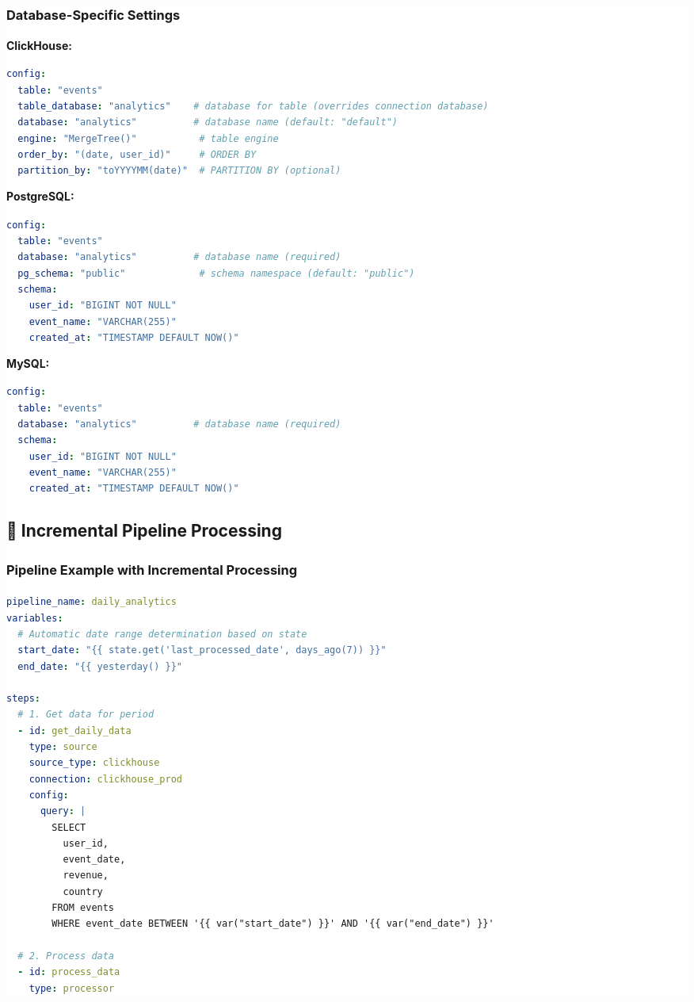 ### Database-Specific Settings

**ClickHouse:**
```yaml
config:
  table: "events"
  table_database: "analytics"    # database for table (overrides connection database)
  database: "analytics"          # database name (default: "default") 
  engine: "MergeTree()"           # table engine
  order_by: "(date, user_id)"     # ORDER BY
  partition_by: "toYYYYMM(date)"  # PARTITION BY (optional)
```

**PostgreSQL:**
```yaml
config:
  table: "events"
  database: "analytics"          # database name (required)
  pg_schema: "public"             # schema namespace (default: "public")
  schema:
    user_id: "BIGINT NOT NULL"
    event_name: "VARCHAR(255)"
    created_at: "TIMESTAMP DEFAULT NOW()"
```

**MySQL:**
```yaml
config:
  table: "events"
  database: "analytics"          # database name (required)
  schema:
    user_id: "BIGINT NOT NULL"
    event_name: "VARCHAR(255)"
    created_at: "TIMESTAMP DEFAULT NOW()"
```

## 🔄 Incremental Pipeline Processing

### Pipeline Example with Incremental Processing
```yaml
pipeline_name: daily_analytics
variables:
  # Automatic date range determination based on state
  start_date: "{{ state.get('last_processed_date', days_ago(7)) }}"
  end_date: "{{ yesterday() }}"

steps:
  # 1. Get data for period
  - id: get_daily_data
    type: source
    source_type: clickhouse
    connection: clickhouse_prod
    config:
      query: |
        SELECT 
          user_id,
          event_date,
          revenue,
          country
        FROM events 
        WHERE event_date BETWEEN '{{ var("start_date") }}' AND '{{ var("end_date") }}'
        
  # 2. Process data
  - id: process_data
    type: processor
```